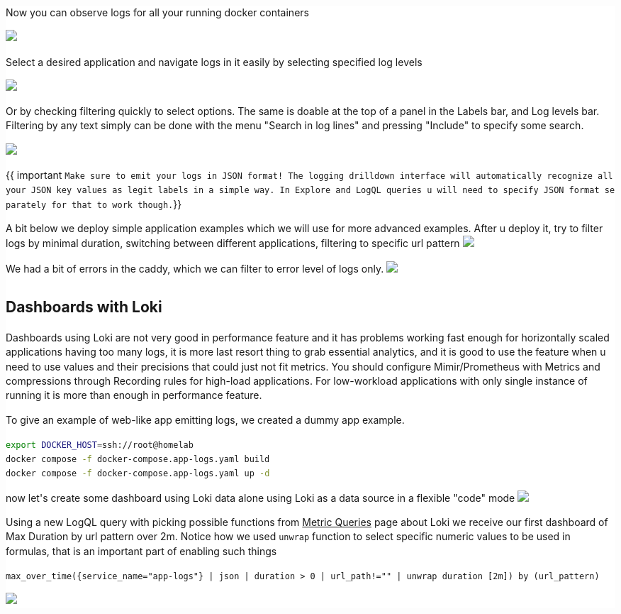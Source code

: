 Now you can observe logs for all your running docker containers

![]({{.StaticRoot}}grafana_loki/loki_drilldown01.png)

Select a desired application and navigate logs in it easily by selecting specified log levels

![]({{.StaticRoot}}grafana_loki/loki_drilldown2.png)

Or by checking filtering quickly to select options. The same is doable at the top of a panel in the Labels bar, and Log levels bar.
Filtering by any text simply can be done with the menu "Search in log lines" and pressing "Include" to specify some search.

![]({{.StaticRoot}}grafana_loki/loki_drilldown3.png)

{{ important `Make sure to emit your logs in JSON format! The logging drilldown interface will automatically recognize all your JSON key values as legit labels in a simple way. In Explore and LogQL queries u will need to specify JSON format separately for that to work though.`}}

A bit below we deploy simple application examples which we will use for more advanced examples. After u deploy it, try to filter logs by minimal duration, switching between different applications, filtering to specific url pattern
![]({{.StaticRoot}}grafana_loki/loki_drilldown6.png)

We had a bit of errors in the caddy, which we can filter to error level of logs only.
![]({{.StaticRoot}}grafana_loki/loki_drilldown7.png)

## Dashboards with Loki

Dashboards using Loki are not very good in performance feature and it has problems working fast enough for horizontally scaled applications having too many logs, it is more last resort thing to grab essential analytics, and it is good to use the feature when u need to use values and their precisions that could just not fit metrics.
You should configure Mimir/Prometheus with Metrics and compressions through Recording rules for high-load applications.
For low-workload applications with only single instance of running it is more than enough in performance feature.

To give an example of web-like app emitting logs, we created a dummy app example.
```sh
export DOCKER_HOST=ssh://root@homelab
docker compose -f docker-compose.app-logs.yaml build
docker compose -f docker-compose.app-logs.yaml up -d
```
now let's create some dashboard using Loki data alone using Loki as a data source in a flexible "code" mode
![]({{.StaticRoot}}grafana_loki/dashboard_loki1.png)

Using a new LogQL query with picking possible functions from [Metric Queries](https://grafana.com/docs/loki/latest/query/metric_queries/) page about Loki we receive our first dashboard of Max Duration by url pattern over 2m. Notice how we used `unwrap` function to select specific numeric values to be used in formulas, that is an important part of enabling such things
```
max_over_time({service_name="app-logs"} | json | duration > 0 | url_path!="" | unwrap duration [2m]) by (url_pattern)
```
![]({{.StaticRoot}}grafana_loki/dashboard_loki2.png)
